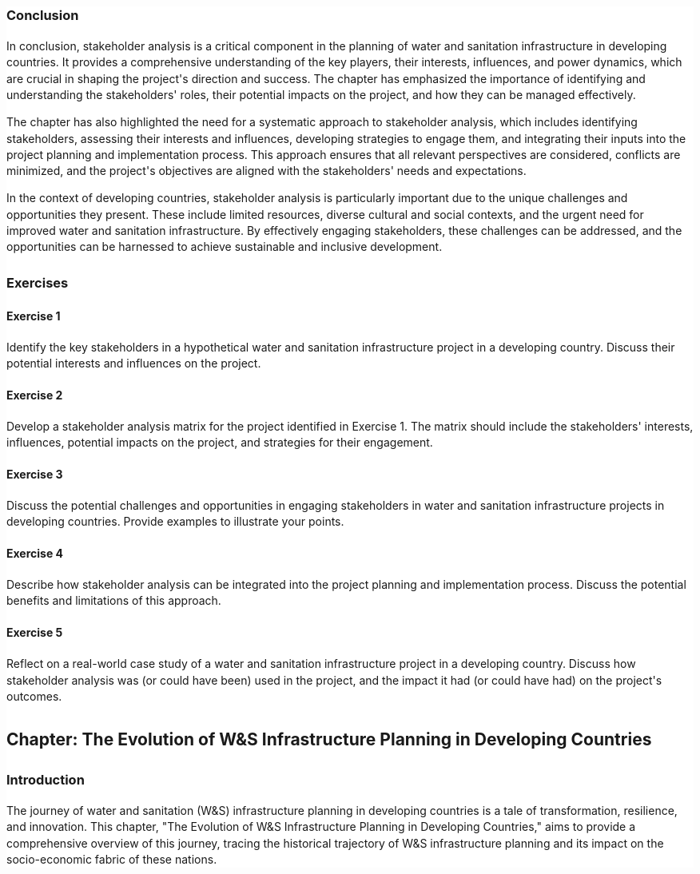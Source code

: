 ### Conclusion

In conclusion, stakeholder analysis is a critical component in the planning of water and sanitation infrastructure in developing countries. It provides a comprehensive understanding of the key players, their interests, influences, and power dynamics, which are crucial in shaping the project's direction and success. The chapter has emphasized the importance of identifying and understanding the stakeholders' roles, their potential impacts on the project, and how they can be managed effectively. 

The chapter has also highlighted the need for a systematic approach to stakeholder analysis, which includes identifying stakeholders, assessing their interests and influences, developing strategies to engage them, and integrating their inputs into the project planning and implementation process. This approach ensures that all relevant perspectives are considered, conflicts are minimized, and the project's objectives are aligned with the stakeholders' needs and expectations.

In the context of developing countries, stakeholder analysis is particularly important due to the unique challenges and opportunities they present. These include limited resources, diverse cultural and social contexts, and the urgent need for improved water and sanitation infrastructure. By effectively engaging stakeholders, these challenges can be addressed, and the opportunities can be harnessed to achieve sustainable and inclusive development.

### Exercises

#### Exercise 1
Identify the key stakeholders in a hypothetical water and sanitation infrastructure project in a developing country. Discuss their potential interests and influences on the project.

#### Exercise 2
Develop a stakeholder analysis matrix for the project identified in Exercise 1. The matrix should include the stakeholders' interests, influences, potential impacts on the project, and strategies for their engagement.

#### Exercise 3
Discuss the potential challenges and opportunities in engaging stakeholders in water and sanitation infrastructure projects in developing countries. Provide examples to illustrate your points.

#### Exercise 4
Describe how stakeholder analysis can be integrated into the project planning and implementation process. Discuss the potential benefits and limitations of this approach.

#### Exercise 5
Reflect on a real-world case study of a water and sanitation infrastructure project in a developing country. Discuss how stakeholder analysis was (or could have been) used in the project, and the impact it had (or could have had) on the project's outcomes.

## Chapter: The Evolution of W&S Infrastructure Planning in Developing Countries

### Introduction

The journey of water and sanitation (W&S) infrastructure planning in developing countries is a tale of transformation, resilience, and innovation. This chapter, "The Evolution of W&S Infrastructure Planning in Developing Countries," aims to provide a comprehensive overview of this journey, tracing the historical trajectory of W&S infrastructure planning and its impact on the socio-economic fabric of these nations.
